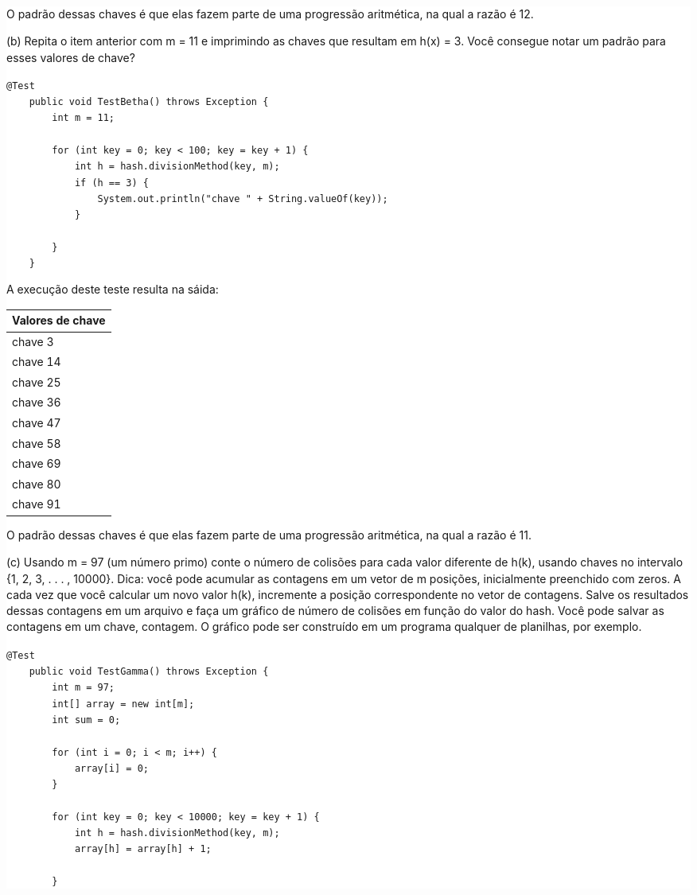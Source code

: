 O padrão dessas chaves é que elas fazem parte de uma progressão aritmética, na qual a
razão é 12.

(b) Repita o item anterior com m = 11 e imprimindo as chaves que resultam em h(x) = 3. Você consegue notar um padrão para esses valores de chave?

```
@Test
	public void TestBetha() throws Exception {
		int m = 11;

		for (int key = 0; key < 100; key = key + 1) {
			int h = hash.divisionMethod(key, m);
			if (h == 3) {
				System.out.println("chave " + String.valueOf(key));
			}

		}
	}
```
A execução deste teste resulta na sáida:

|Valores de chave|
|----------------|
|chave 3|
|chave 14|
|chave 25|
|chave 36|
|chave 47|
|chave 58|
|chave 69|
|chave 80|
|chave 91|

O padrão dessas chaves é que elas fazem parte de uma progressão aritmética, na qual a
razão é 11.

(c) Usando m = 97 (um número primo) conte o número de colisões para cada  valor diferente de h(k), usando chaves no intervalo {1, 2, 3, . . . , 10000}. Dica: você pode acumular as contagens em um vetor de m posições, inicialmente preenchido com zeros. A cada vez que você calcular um novo valor h(k), incremente a posição correspondente no vetor de contagens. Salve os resultados dessas contagens em um arquivo e faça um gráfico de número de colisões em função do valor do hash. Você pode salvar as contagens em um chave, contagem. O gráfico pode ser construído em um programa qualquer de planilhas, por exemplo.
```
@Test
	public void TestGamma() throws Exception {
		int m = 97;
		int[] array = new int[m];
		int sum = 0;

		for (int i = 0; i < m; i++) {
			array[i] = 0;
		}

		for (int key = 0; key < 10000; key = key + 1) {
			int h = hash.divisionMethod(key, m);
			array[h] = array[h] + 1;

		}
```
